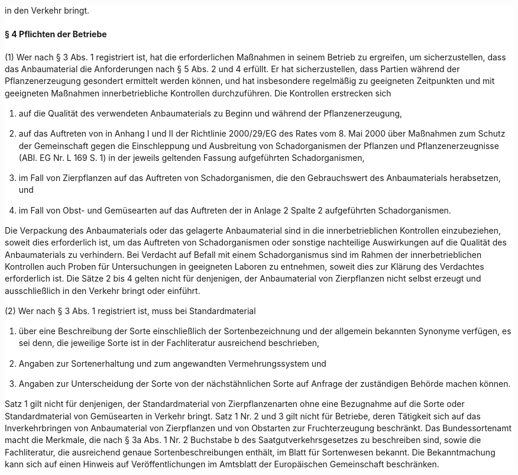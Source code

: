 
in den Verkehr bringt.


#### § 4 Pflichten der Betriebe

(1) Wer nach § 3 Abs. 1 registriert ist, hat die erforderlichen
Maßnahmen in seinem Betrieb zu ergreifen, um sicherzustellen, dass das
Anbaumaterial die Anforderungen nach § 5 Abs. 2 und 4 erfüllt. Er hat
sicherzustellen, dass Partien während der Pflanzenerzeugung gesondert
ermittelt werden können, und hat insbesondere regelmäßig zu geeigneten
Zeitpunkten und mit geeigneten Maßnahmen innerbetriebliche Kontrollen
durchzuführen. Die Kontrollen erstrecken sich

1.  auf die Qualität des verwendeten Anbaumaterials zu Beginn und während
    der Pflanzenerzeugung,


2.  auf das Auftreten von in Anhang I und II der Richtlinie 2000/29/EG des
    Rates vom 8. Mai 2000 über Maßnahmen zum Schutz der Gemeinschaft gegen
    die Einschleppung und Ausbreitung von Schadorganismen der Pflanzen und
    Pflanzenerzeugnisse (ABl. EG Nr. L 169 S. 1) in der jeweils geltenden
    Fassung aufgeführten Schadorganismen,


3.  im Fall von Zierpflanzen auf das Auftreten von Schadorganismen, die
    den Gebrauchswert des Anbaumaterials herabsetzen, und


4.  im Fall von Obst- und Gemüsearten auf das Auftreten der in Anlage 2
    Spalte 2 aufgeführten Schadorganismen.



Die Verpackung des Anbaumaterials oder das gelagerte Anbaumaterial
sind in die innerbetrieblichen Kontrollen einzubeziehen, soweit dies
erforderlich ist, um das Auftreten von Schadorganismen oder sonstige
nachteilige Auswirkungen auf die Qualität des Anbaumaterials zu
verhindern. Bei Verdacht auf Befall mit einem Schadorganismus sind im
Rahmen der innerbetrieblichen Kontrollen auch Proben für
Untersuchungen in geeigneten Laboren zu entnehmen, soweit dies zur
Klärung des Verdachtes erforderlich ist. Die Sätze 2 bis 4 gelten
nicht für denjenigen, der Anbaumaterial von Zierpflanzen nicht selbst
erzeugt und ausschließlich in den Verkehr bringt oder einführt.

(2) Wer nach § 3 Abs. 1 registriert ist, muss bei Standardmaterial

1.  über eine Beschreibung der Sorte einschließlich der Sortenbezeichnung
    und der allgemein bekannten Synonyme verfügen, es sei denn, die
    jeweilige Sorte ist in der Fachliteratur ausreichend beschrieben,


2.  Angaben zur Sortenerhaltung und zum angewandten Vermehrungssystem und


3.  Angaben zur Unterscheidung der Sorte von der nächstähnlichen Sorte auf
    Anfrage der zuständigen Behörde machen können.



Satz 1 gilt nicht für denjenigen, der Standardmaterial von
Zierpflanzenarten ohne eine Bezugnahme auf die Sorte oder
Standardmaterial von Gemüsearten in Verkehr bringt. Satz 1 Nr. 2 und 3
gilt nicht für Betriebe, deren Tätigkeit sich auf das Inverkehrbringen
von Anbaumaterial von Zierpflanzen und von Obstarten zur
Fruchterzeugung beschränkt. Das Bundessortenamt macht die Merkmale,
die nach § 3a Abs. 1 Nr. 2 Buchstabe b des Saatgutverkehrsgesetzes zu
beschreiben sind, sowie die Fachliteratur, die ausreichend genaue
Sortenbeschreibungen enthält, im Blatt für Sortenwesen bekannt. Die
Bekanntmachung kann sich auf einen Hinweis auf Veröffentlichungen im
Amtsblatt der Europäischen Gemeinschaft beschränken.
